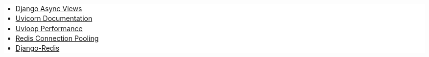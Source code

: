 - [Django Async Views](https://docs.djangoproject.com/en/4.2/topics/async/)
- [Uvicorn Documentation](https://www.uvicorn.org/)
- [Uvloop Performance](https://github.com/MagicStack/uvloop)
- [Redis Connection Pooling](https://redis.io/docs/manual/patterns/connection-pooling/)
- [Django-Redis](https://github.com/jazzband/django-redis)
